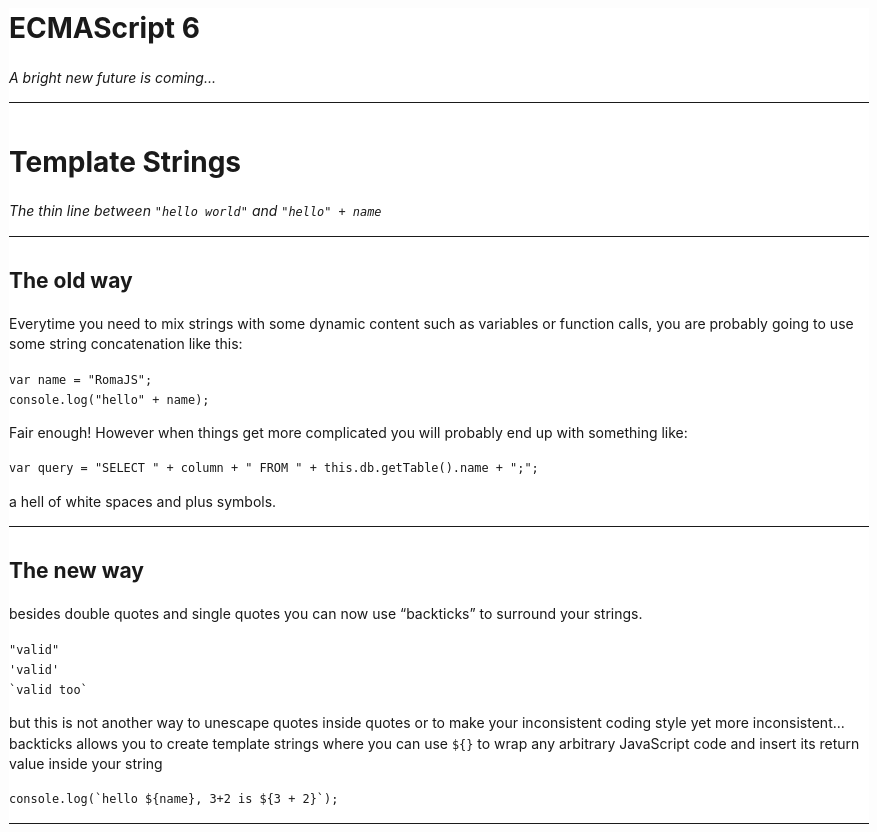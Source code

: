 # ECMAScript 6

*A bright new future is coming...*

---


# Template Strings

*The thin line between `"hello world"` and `"hello" + name`*

----


## The old way

Everytime you need to mix strings with some dynamic content such as variables or function calls, you are probably going to use some string concatenation like this:

```
var name = "RomaJS";
console.log("hello" + name);
```

Fair enough! 
However when things get more complicated you will probably end up with something like:

```
var query = "SELECT " + column + " FROM " + this.db.getTable().name + ";";  
```

a hell of white spaces and plus symbols.

----


## The new way

besides double quotes and single quotes you can now use “backticks” to surround your strings.

```
"valid"
'valid'
`valid too`
```

but this is not another way to unescape quotes inside quotes or to make your inconsistent coding style yet more inconsistent...
backticks allows you to create template strings where you can use `${}` to wrap any arbitrary JavaScript code and insert its return value inside your string

```
console.log(`hello ${name}, 3+2 is ${3 + 2}`);
```

----
